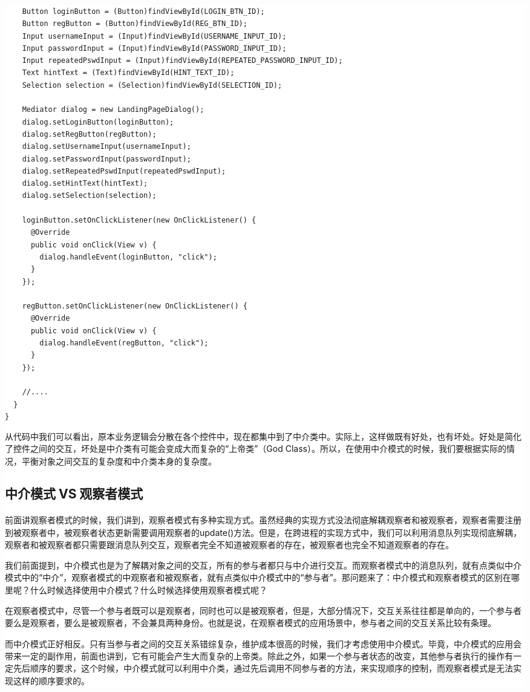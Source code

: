 ```
    Button loginButton = (Button)findViewById(LOGIN_BTN_ID);
    Button regButton = (Button)findViewById(REG_BTN_ID);
    Input usernameInput = (Input)findViewById(USERNAME_INPUT_ID);
    Input passwordInput = (Input)findViewById(PASSWORD_INPUT_ID);
    Input repeatedPswdInput = (Input)findViewById(REPEATED_PASSWORD_INPUT_ID);
    Text hintText = (Text)findViewById(HINT_TEXT_ID);
    Selection selection = (Selection)findViewById(SELECTION_ID);

    Mediator dialog = new LandingPageDialog();
    dialog.setLoginButton(loginButton);
    dialog.setRegButton(regButton);
    dialog.setUsernameInput(usernameInput);
    dialog.setPasswordInput(passwordInput);
    dialog.setRepeatedPswdInput(repeatedPswdInput);
    dialog.setHintText(hintText);
    dialog.setSelection(selection);

    loginButton.setOnClickListener(new OnClickListener() {
      @Override
      public void onClick(View v) {
        dialog.handleEvent(loginButton, "click");
      }
    });

    regButton.setOnClickListener(new OnClickListener() {
      @Override
      public void onClick(View v) {
        dialog.handleEvent(regButton, "click");
      }
    });

    //....
  }
}
```

从代码中我们可以看出，原本业务逻辑会分散在各个控件中，现在都集中到了中介类中。实际上，这样做既有好处，也有坏处。好处是简化了控件之间的交互，坏处是中介类有可能会变成大而复杂的“上帝类”（God Class）。所以，在使用中介模式的时候，我们要根据实际的情况，平衡对象之间交互的复杂度和中介类本身的复杂度。

## 中介模式 VS 观察者模式

前面讲观察者模式的时候，我们讲到，观察者模式有多种实现方式。虽然经典的实现方式没法彻底解耦观察者和被观察者，观察者需要注册到被观察者中，被观察者状态更新需要调用观察者的update()方法。但是，在跨进程的实现方式中，我们可以利用消息队列实现彻底解耦，观察者和被观察者都只需要跟消息队列交互，观察者完全不知道被观察者的存在，被观察者也完全不知道观察者的存在。

我们前面提到，中介模式也是为了解耦对象之间的交互，所有的参与者都只与中介进行交互。而观察者模式中的消息队列，就有点类似中介模式中的“中介”，观察者模式的中观察者和被观察者，就有点类似中介模式中的“参与者”。那问题来了：中介模式和观察者模式的区别在哪里呢？什么时候选择使用中介模式？什么时候选择使用观察者模式呢？

在观察者模式中，尽管一个参与者既可以是观察者，同时也可以是被观察者，但是，大部分情况下，交互关系往往都是单向的，一个参与者要么是观察者，要么是被观察者，不会兼具两种身份。也就是说，在观察者模式的应用场景中，参与者之间的交互关系比较有条理。

而中介模式正好相反。只有当参与者之间的交互关系错综复杂，维护成本很高的时候，我们才考虑使用中介模式。毕竟，中介模式的应用会带来一定的副作用，前面也讲到，它有可能会产生大而复杂的上帝类。除此之外，如果一个参与者状态的改变，其他参与者执行的操作有一定先后顺序的要求，这个时候，中介模式就可以利用中介类，通过先后调用不同参与者的方法，来实现顺序的控制，而观察者模式是无法实现这样的顺序要求的。
